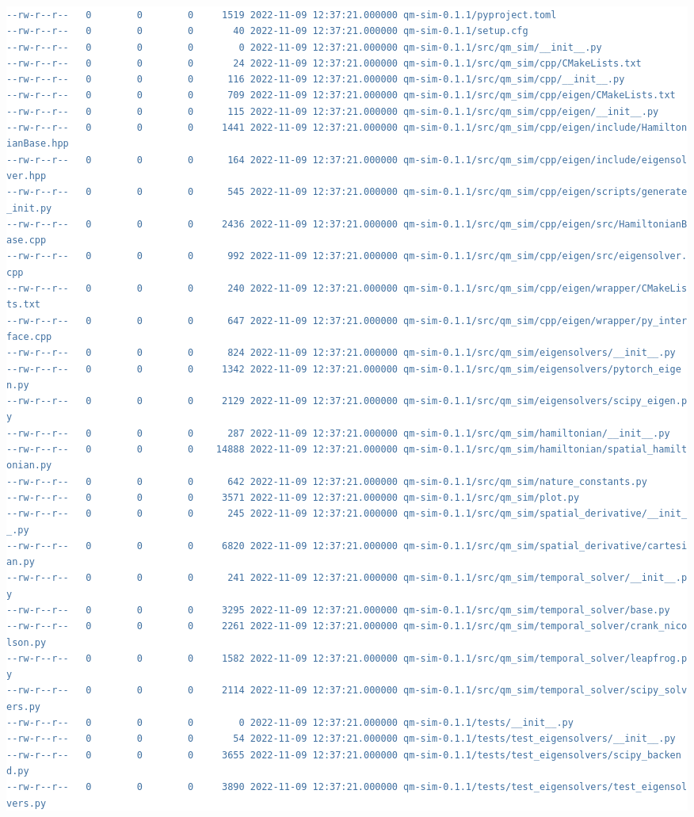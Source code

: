 ```diff
--rw-r--r--   0        0        0     1519 2022-11-09 12:37:21.000000 qm-sim-0.1.1/pyproject.toml
--rw-r--r--   0        0        0       40 2022-11-09 12:37:21.000000 qm-sim-0.1.1/setup.cfg
--rw-r--r--   0        0        0        0 2022-11-09 12:37:21.000000 qm-sim-0.1.1/src/qm_sim/__init__.py
--rw-r--r--   0        0        0       24 2022-11-09 12:37:21.000000 qm-sim-0.1.1/src/qm_sim/cpp/CMakeLists.txt
--rw-r--r--   0        0        0      116 2022-11-09 12:37:21.000000 qm-sim-0.1.1/src/qm_sim/cpp/__init__.py
--rw-r--r--   0        0        0      709 2022-11-09 12:37:21.000000 qm-sim-0.1.1/src/qm_sim/cpp/eigen/CMakeLists.txt
--rw-r--r--   0        0        0      115 2022-11-09 12:37:21.000000 qm-sim-0.1.1/src/qm_sim/cpp/eigen/__init__.py
--rw-r--r--   0        0        0     1441 2022-11-09 12:37:21.000000 qm-sim-0.1.1/src/qm_sim/cpp/eigen/include/HamiltonianBase.hpp
--rw-r--r--   0        0        0      164 2022-11-09 12:37:21.000000 qm-sim-0.1.1/src/qm_sim/cpp/eigen/include/eigensolver.hpp
--rw-r--r--   0        0        0      545 2022-11-09 12:37:21.000000 qm-sim-0.1.1/src/qm_sim/cpp/eigen/scripts/generate_init.py
--rw-r--r--   0        0        0     2436 2022-11-09 12:37:21.000000 qm-sim-0.1.1/src/qm_sim/cpp/eigen/src/HamiltonianBase.cpp
--rw-r--r--   0        0        0      992 2022-11-09 12:37:21.000000 qm-sim-0.1.1/src/qm_sim/cpp/eigen/src/eigensolver.cpp
--rw-r--r--   0        0        0      240 2022-11-09 12:37:21.000000 qm-sim-0.1.1/src/qm_sim/cpp/eigen/wrapper/CMakeLists.txt
--rw-r--r--   0        0        0      647 2022-11-09 12:37:21.000000 qm-sim-0.1.1/src/qm_sim/cpp/eigen/wrapper/py_interface.cpp
--rw-r--r--   0        0        0      824 2022-11-09 12:37:21.000000 qm-sim-0.1.1/src/qm_sim/eigensolvers/__init__.py
--rw-r--r--   0        0        0     1342 2022-11-09 12:37:21.000000 qm-sim-0.1.1/src/qm_sim/eigensolvers/pytorch_eigen.py
--rw-r--r--   0        0        0     2129 2022-11-09 12:37:21.000000 qm-sim-0.1.1/src/qm_sim/eigensolvers/scipy_eigen.py
--rw-r--r--   0        0        0      287 2022-11-09 12:37:21.000000 qm-sim-0.1.1/src/qm_sim/hamiltonian/__init__.py
--rw-r--r--   0        0        0    14888 2022-11-09 12:37:21.000000 qm-sim-0.1.1/src/qm_sim/hamiltonian/spatial_hamiltonian.py
--rw-r--r--   0        0        0      642 2022-11-09 12:37:21.000000 qm-sim-0.1.1/src/qm_sim/nature_constants.py
--rw-r--r--   0        0        0     3571 2022-11-09 12:37:21.000000 qm-sim-0.1.1/src/qm_sim/plot.py
--rw-r--r--   0        0        0      245 2022-11-09 12:37:21.000000 qm-sim-0.1.1/src/qm_sim/spatial_derivative/__init__.py
--rw-r--r--   0        0        0     6820 2022-11-09 12:37:21.000000 qm-sim-0.1.1/src/qm_sim/spatial_derivative/cartesian.py
--rw-r--r--   0        0        0      241 2022-11-09 12:37:21.000000 qm-sim-0.1.1/src/qm_sim/temporal_solver/__init__.py
--rw-r--r--   0        0        0     3295 2022-11-09 12:37:21.000000 qm-sim-0.1.1/src/qm_sim/temporal_solver/base.py
--rw-r--r--   0        0        0     2261 2022-11-09 12:37:21.000000 qm-sim-0.1.1/src/qm_sim/temporal_solver/crank_nicolson.py
--rw-r--r--   0        0        0     1582 2022-11-09 12:37:21.000000 qm-sim-0.1.1/src/qm_sim/temporal_solver/leapfrog.py
--rw-r--r--   0        0        0     2114 2022-11-09 12:37:21.000000 qm-sim-0.1.1/src/qm_sim/temporal_solver/scipy_solvers.py
--rw-r--r--   0        0        0        0 2022-11-09 12:37:21.000000 qm-sim-0.1.1/tests/__init__.py
--rw-r--r--   0        0        0       54 2022-11-09 12:37:21.000000 qm-sim-0.1.1/tests/test_eigensolvers/__init__.py
--rw-r--r--   0        0        0     3655 2022-11-09 12:37:21.000000 qm-sim-0.1.1/tests/test_eigensolvers/scipy_backend.py
--rw-r--r--   0        0        0     3890 2022-11-09 12:37:21.000000 qm-sim-0.1.1/tests/test_eigensolvers/test_eigensolvers.py
```